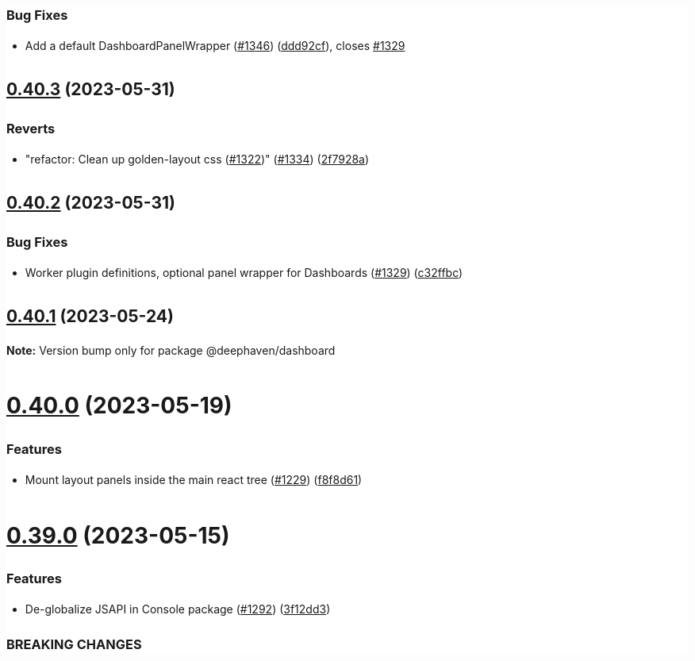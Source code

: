 ### Bug Fixes

- Add a default DashboardPanelWrapper ([#1346](https://github.com/deephaven/web-client-ui/issues/1346)) ([ddd92cf](https://github.com/deephaven/web-client-ui/commit/ddd92cf94ee038da9f6b998b12f533d17a400bc4)), closes [#1329](https://github.com/deephaven/web-client-ui/issues/1329)

## [0.40.3](https://github.com/deephaven/web-client-ui/compare/v0.40.2...v0.40.3) (2023-05-31)

### Reverts

- "refactor: Clean up golden-layout css ([#1322](https://github.com/deephaven/web-client-ui/issues/1322))" ([#1334](https://github.com/deephaven/web-client-ui/issues/1334)) ([2f7928a](https://github.com/deephaven/web-client-ui/commit/2f7928a67e14f2026aef73cee542045ce7477351))

## [0.40.2](https://github.com/deephaven/web-client-ui/compare/v0.40.1...v0.40.2) (2023-05-31)

### Bug Fixes

- Worker plugin definitions, optional panel wrapper for Dashboards ([#1329](https://github.com/deephaven/web-client-ui/issues/1329)) ([c32ffbc](https://github.com/deephaven/web-client-ui/commit/c32ffbcf66826c4e2da3ac82e5b5086524d05ec8))

## [0.40.1](https://github.com/deephaven/web-client-ui/compare/v0.40.0...v0.40.1) (2023-05-24)

**Note:** Version bump only for package @deephaven/dashboard

# [0.40.0](https://github.com/deephaven/web-client-ui/compare/v0.39.0...v0.40.0) (2023-05-19)

### Features

- Mount layout panels inside the main react tree ([#1229](https://github.com/deephaven/web-client-ui/issues/1229)) ([f8f8d61](https://github.com/deephaven/web-client-ui/commit/f8f8d61829cfc409b369fa5af85db60d6107eedf))

# [0.39.0](https://github.com/deephaven/web-client-ui/compare/v0.38.0...v0.39.0) (2023-05-15)

### Features

- De-globalize JSAPI in Console package ([#1292](https://github.com/deephaven/web-client-ui/issues/1292)) ([3f12dd3](https://github.com/deephaven/web-client-ui/commit/3f12dd38a4db172697b3a7b39e6fbbd83d9f8519))

### BREAKING CHANGES
